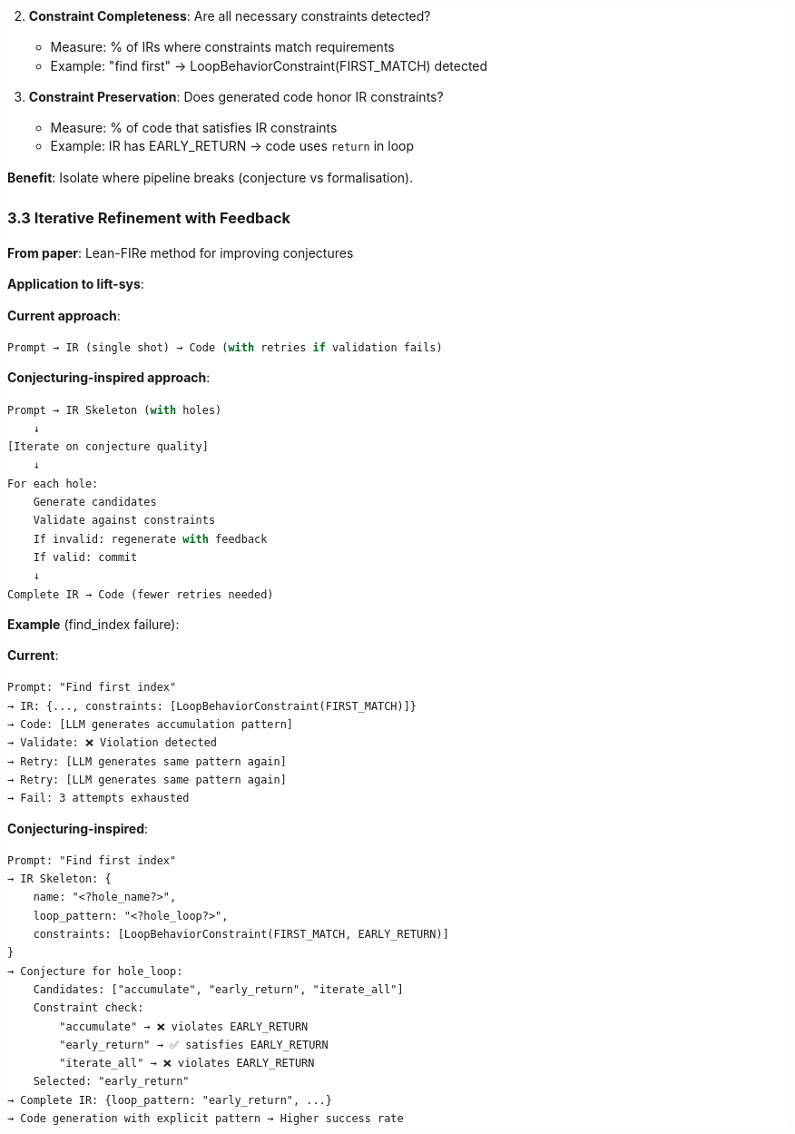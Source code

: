 2. **Constraint Completeness**: Are all necessary constraints detected?
   - Measure: % of IRs where constraints match requirements
   - Example: "find first" → LoopBehaviorConstraint(FIRST_MATCH) detected

3. **Constraint Preservation**: Does generated code honor IR constraints?
   - Measure: % of code that satisfies IR constraints
   - Example: IR has EARLY_RETURN → code uses `return` in loop

**Benefit**: Isolate where pipeline breaks (conjecture vs formalisation).

### 3.3 Iterative Refinement with Feedback

**From paper**: Lean-FIRe method for improving conjectures

**Application to lift-sys**:

**Current approach**:
```python
Prompt → IR (single shot) → Code (with retries if validation fails)
```

**Conjecturing-inspired approach**:
```python
Prompt → IR Skeleton (with holes)
    ↓
[Iterate on conjecture quality]
    ↓
For each hole:
    Generate candidates
    Validate against constraints
    If invalid: regenerate with feedback
    If valid: commit
    ↓
Complete IR → Code (fewer retries needed)
```

**Example** (find_index failure):

**Current**:
```
Prompt: "Find first index"
→ IR: {..., constraints: [LoopBehaviorConstraint(FIRST_MATCH)]}
→ Code: [LLM generates accumulation pattern]
→ Validate: ❌ Violation detected
→ Retry: [LLM generates same pattern again]
→ Retry: [LLM generates same pattern again]
→ Fail: 3 attempts exhausted
```

**Conjecturing-inspired**:
```
Prompt: "Find first index"
→ IR Skeleton: {
    name: "<?hole_name?>",
    loop_pattern: "<?hole_loop?>",
    constraints: [LoopBehaviorConstraint(FIRST_MATCH, EARLY_RETURN)]
}
→ Conjecture for hole_loop:
    Candidates: ["accumulate", "early_return", "iterate_all"]
    Constraint check:
        "accumulate" → ❌ violates EARLY_RETURN
        "early_return" → ✅ satisfies EARLY_RETURN
        "iterate_all" → ❌ violates EARLY_RETURN
    Selected: "early_return"
→ Complete IR: {loop_pattern: "early_return", ...}
→ Code generation with explicit pattern → Higher success rate
```
